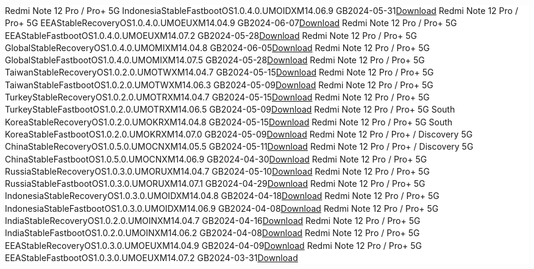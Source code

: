 <tr><td>Redmi Note 12 Pro / Pro+ 5G Indonesia</td><td>Stable</td><td>Fastboot</td><td>OS1.0.4.0.UMOIDXM</td><td>14.0</td><td>6.9 GB</td><td>2024-05-31</td><td><a href="/hyperos/ruby/stable/OS1.0.4.0.UMOIDXM/">Download</a></td></tr>
<tr><td>Redmi Note 12 Pro / Pro+ 5G EEA</td><td>Stable</td><td>Recovery</td><td>OS1.0.4.0.UMOEUXM</td><td>14.0</td><td>4.9 GB</td><td>2024-06-07</td><td><a href="/hyperos/ruby/stable/OS1.0.4.0.UMOEUXM/">Download</a></td></tr>
<tr><td>Redmi Note 12 Pro / Pro+ 5G EEA</td><td>Stable</td><td>Fastboot</td><td>OS1.0.4.0.UMOEUXM</td><td>14.0</td><td>7.2 GB</td><td>2024-05-28</td><td><a href="/hyperos/ruby/stable/OS1.0.4.0.UMOEUXM/">Download</a></td></tr>
<tr><td>Redmi Note 12 Pro / Pro+ 5G Global</td><td>Stable</td><td>Recovery</td><td>OS1.0.4.0.UMOMIXM</td><td>14.0</td><td>4.8 GB</td><td>2024-06-05</td><td><a href="/hyperos/ruby/stable/OS1.0.4.0.UMOMIXM/">Download</a></td></tr>
<tr><td>Redmi Note 12 Pro / Pro+ 5G Global</td><td>Stable</td><td>Fastboot</td><td>OS1.0.4.0.UMOMIXM</td><td>14.0</td><td>7.5 GB</td><td>2024-05-28</td><td><a href="/hyperos/ruby/stable/OS1.0.4.0.UMOMIXM/">Download</a></td></tr>
<tr><td>Redmi Note 12 Pro / Pro+ 5G Taiwan</td><td>Stable</td><td>Recovery</td><td>OS1.0.2.0.UMOTWXM</td><td>14.0</td><td>4.7 GB</td><td>2024-05-15</td><td><a href="/hyperos/ruby/stable/OS1.0.2.0.UMOTWXM/">Download</a></td></tr>
<tr><td>Redmi Note 12 Pro / Pro+ 5G Taiwan</td><td>Stable</td><td>Fastboot</td><td>OS1.0.2.0.UMOTWXM</td><td>14.0</td><td>6.3 GB</td><td>2024-05-09</td><td><a href="/hyperos/ruby/stable/OS1.0.2.0.UMOTWXM/">Download</a></td></tr>
<tr><td>Redmi Note 12 Pro / Pro+ 5G Turkey</td><td>Stable</td><td>Recovery</td><td>OS1.0.2.0.UMOTRXM</td><td>14.0</td><td>4.7 GB</td><td>2024-05-15</td><td><a href="/hyperos/ruby/stable/OS1.0.2.0.UMOTRXM/">Download</a></td></tr>
<tr><td>Redmi Note 12 Pro / Pro+ 5G Turkey</td><td>Stable</td><td>Fastboot</td><td>OS1.0.2.0.UMOTRXM</td><td>14.0</td><td>6.5 GB</td><td>2024-05-09</td><td><a href="/hyperos/ruby/stable/OS1.0.2.0.UMOTRXM/">Download</a></td></tr>
<tr><td>Redmi Note 12 Pro / Pro+ 5G South Korea</td><td>Stable</td><td>Recovery</td><td>OS1.0.2.0.UMOKRXM</td><td>14.0</td><td>4.8 GB</td><td>2024-05-15</td><td><a href="/hyperos/ruby/stable/OS1.0.2.0.UMOKRXM/">Download</a></td></tr>
<tr><td>Redmi Note 12 Pro / Pro+ 5G South Korea</td><td>Stable</td><td>Fastboot</td><td>OS1.0.2.0.UMOKRXM</td><td>14.0</td><td>7.0 GB</td><td>2024-05-09</td><td><a href="/hyperos/ruby/stable/OS1.0.2.0.UMOKRXM/">Download</a></td></tr>
<tr><td>Redmi Note 12 Pro / Pro+ / Discovery 5G China</td><td>Stable</td><td>Recovery</td><td>OS1.0.5.0.UMOCNXM</td><td>14.0</td><td>5.5 GB</td><td>2024-05-11</td><td><a href="/hyperos/ruby/stable/OS1.0.5.0.UMOCNXM/">Download</a></td></tr>
<tr><td>Redmi Note 12 Pro / Pro+ / Discovery 5G China</td><td>Stable</td><td>Fastboot</td><td>OS1.0.5.0.UMOCNXM</td><td>14.0</td><td>6.9 GB</td><td>2024-04-30</td><td><a href="/hyperos/ruby/stable/OS1.0.5.0.UMOCNXM/">Download</a></td></tr>
<tr><td>Redmi Note 12 Pro / Pro+ 5G Russia</td><td>Stable</td><td>Recovery</td><td>OS1.0.3.0.UMORUXM</td><td>14.0</td><td>4.7 GB</td><td>2024-05-10</td><td><a href="/hyperos/ruby/stable/OS1.0.3.0.UMORUXM/">Download</a></td></tr>
<tr><td>Redmi Note 12 Pro / Pro+ 5G Russia</td><td>Stable</td><td>Fastboot</td><td>OS1.0.3.0.UMORUXM</td><td>14.0</td><td>7.1 GB</td><td>2024-04-29</td><td><a href="/hyperos/ruby/stable/OS1.0.3.0.UMORUXM/">Download</a></td></tr>
<tr><td>Redmi Note 12 Pro / Pro+ 5G Indonesia</td><td>Stable</td><td>Recovery</td><td>OS1.0.3.0.UMOIDXM</td><td>14.0</td><td>4.8 GB</td><td>2024-04-18</td><td><a href="/hyperos/ruby/stable/OS1.0.3.0.UMOIDXM/">Download</a></td></tr>
<tr><td>Redmi Note 12 Pro / Pro+ 5G Indonesia</td><td>Stable</td><td>Fastboot</td><td>OS1.0.3.0.UMOIDXM</td><td>14.0</td><td>6.9 GB</td><td>2024-04-08</td><td><a href="/hyperos/ruby/stable/OS1.0.3.0.UMOIDXM/">Download</a></td></tr>
<tr><td>Redmi Note 12 Pro / Pro+ 5G India</td><td>Stable</td><td>Recovery</td><td>OS1.0.2.0.UMOINXM</td><td>14.0</td><td>4.7 GB</td><td>2024-04-16</td><td><a href="/hyperos/ruby/stable/OS1.0.2.0.UMOINXM/">Download</a></td></tr>
<tr><td>Redmi Note 12 Pro / Pro+ 5G India</td><td>Stable</td><td>Fastboot</td><td>OS1.0.2.0.UMOINXM</td><td>14.0</td><td>6.2 GB</td><td>2024-04-08</td><td><a href="/hyperos/ruby/stable/OS1.0.2.0.UMOINXM/">Download</a></td></tr>
<tr><td>Redmi Note 12 Pro / Pro+ 5G EEA</td><td>Stable</td><td>Recovery</td><td>OS1.0.3.0.UMOEUXM</td><td>14.0</td><td>4.9 GB</td><td>2024-04-09</td><td><a href="/hyperos/ruby/stable/OS1.0.3.0.UMOEUXM/">Download</a></td></tr>
<tr><td>Redmi Note 12 Pro / Pro+ 5G EEA</td><td>Stable</td><td>Fastboot</td><td>OS1.0.3.0.UMOEUXM</td><td>14.0</td><td>7.2 GB</td><td>2024-03-31</td><td><a href="/hyperos/ruby/stable/OS1.0.3.0.UMOEUXM/">Download</a></td></tr>